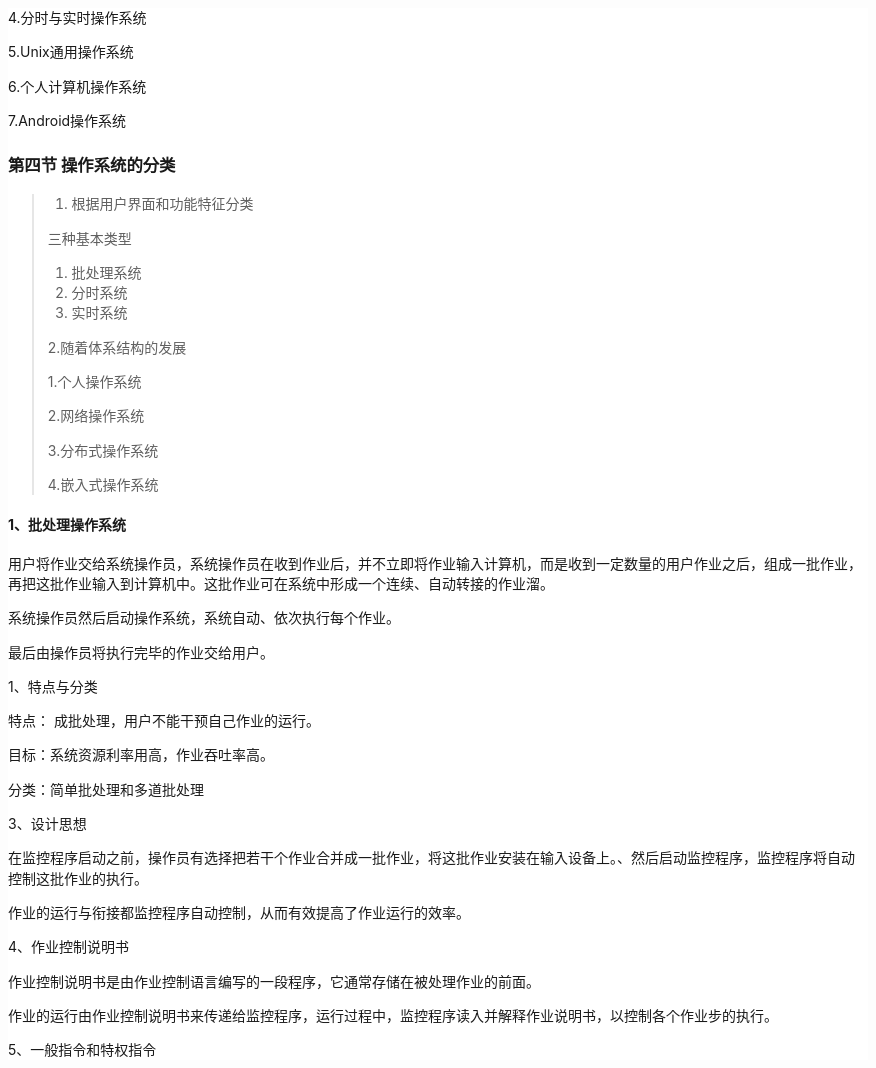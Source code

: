 4.分时与实时操作系统

5.Unix通用操作系统

6.个人计算机操作系统

7.Android操作系统

### 第四节 操作系统的分类

> 1. 根据用户界面和功能特征分类
>
> 三种基本类型
>
> 1. 批处理系统
> 2. 分时系统
> 3. 实时系统
>
> 2.随着体系结构的发展
>
> 1.个人操作系统
>
> 2.网络操作系统
>
> 3.分布式操作系统
>
> 4.嵌入式操作系统

#### 1、批处理操作系统

用户将作业交给系统操作员，系统操作员在收到作业后，并不立即将作业输入计算机，而是收到一定数量的用户作业之后，组成一批作业，再把这批作业输入到计算机中。这批作业可在系统中形成一个连续、自动转接的作业溜。

系统操作员然后启动操作系统，系统自动、依次执行每个作业。

最后由操作员将执行完毕的作业交给用户。

1、特点与分类

特点： 成批处理，用户不能干预自己作业的运行。

目标：系统资源利率用高，作业吞吐率高。

分类：简单批处理和多道批处理

3、设计思想

在监控程序启动之前，操作员有选择把若干个作业合并成一批作业，将这批作业安装在输入设备上。、然后启动监控程序，监控程序将自动控制这批作业的执行。

作业的运行与衔接都监控程序自动控制，从而有效提高了作业运行的效率。

4、作业控制说明书

作业控制说明书是由作业控制语言编写的一段程序，它通常存储在被处理作业的前面。

作业的运行由作业控制说明书来传递给监控程序，运行过程中，监控程序读入并解释作业说明书，以控制各个作业步的执行。

5、一般指令和特权指令
